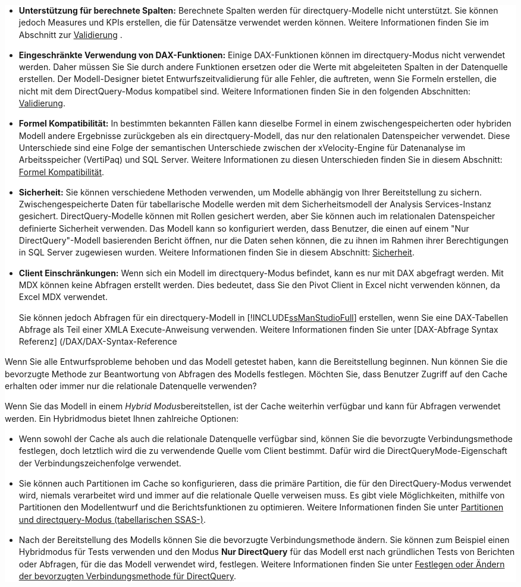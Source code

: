 -   **Unterstützung für berechnete Spalten:** Berechnete Spalten werden für directquery-Modelle nicht unterstützt. Sie können jedoch Measures und KPIs erstellen, die für Datensätze verwendet werden können. Weitere Informationen finden Sie im Abschnitt zur [Validierung](#bkmk_Validation) .  
  
-   **Eingeschränkte Verwendung von DAX-Funktionen:** Einige DAX-Funktionen können im directquery-Modus nicht verwendet werden. Daher müssen Sie Sie durch andere Funktionen ersetzen oder die Werte mit abgeleiteten Spalten in der Datenquelle erstellen. Der Modell-Designer bietet Entwurfszeitvalidierung für alle Fehler, die auftreten, wenn Sie Formeln erstellen, die nicht mit dem DirectQuery-Modus kompatibel sind. Weitere Informationen finden Sie in den folgenden Abschnitten: [Validierung](#bkmk_Validation).  
  
-   **Formel Kompatibilität:** In bestimmten bekannten Fällen kann dieselbe Formel in einem zwischengespeicherten oder hybriden Modell andere Ergebnisse zurückgeben als ein directquery-Modell, das nur den relationalen Datenspeicher verwendet. Diese Unterschiede sind eine Folge der semantischen Unterschiede zwischen der xVelocity-Engine für Datenanalyse im Arbeitsspeicher (VertiPaq) und SQL Server. Weitere Informationen zu diesen Unterschieden finden Sie in diesem Abschnitt: [Formel Kompatibilität](#bkmk_FormulaCompat).  
  
-   **Sicherheit:** Sie können verschiedene Methoden verwenden, um Modelle abhängig von Ihrer Bereitstellung zu sichern. Zwischengespeicherte Daten für tabellarische Modelle werden mit dem Sicherheitsmodell der Analysis Services-Instanz gesichert. DirectQuery-Modelle können mit Rollen gesichert werden, aber Sie können auch im relationalen Datenspeicher definierte Sicherheit verwenden. Das Modell kann so konfiguriert werden, dass Benutzer, die einen auf einem "Nur DirectQuery"-Modell basierenden Bericht öffnen, nur die Daten sehen können, die zu ihnen im Rahmen ihrer Berechtigungen in SQL Server zugewiesen wurden. Weitere Informationen finden Sie in diesem Abschnitt: [Sicherheit](#bkmk_Security).  
  
-   **Client Einschränkungen:** Wenn sich ein Modell im directquery-Modus befindet, kann es nur mit DAX abgefragt werden. Mit MDX können keine Abfragen erstellt werden. Dies bedeutet, dass Sie den Pivot Client in Excel nicht verwenden können, da Excel MDX verwendet.  
  
     Sie können jedoch Abfragen für ein directquery-Modell in [!INCLUDE[ssManStudioFull](../../includes/ssmanstudiofull-md.md)] erstellen, wenn Sie eine DAX-Tabellen Abfrage als Teil einer XMLA Execute-Anweisung verwenden. Weitere Informationen finden Sie unter [DAX-Abfrage Syntax Referenz] (/DAX/DAX-Syntax-Reference
  
 Wenn Sie alle Entwurfsprobleme behoben und das Modell getestet haben, kann die Bereitstellung beginnen. Nun können Sie die bevorzugte Methode zur Beantwortung von Abfragen des Modells festlegen. Möchten Sie, dass Benutzer Zugriff auf den Cache erhalten oder immer nur die relationale Datenquelle verwenden?  
  
 Wenn Sie das Modell in einem *Hybrid Modus*bereitstellen, ist der Cache weiterhin verfügbar und kann für Abfragen verwendet werden. Ein Hybridmodus bietet Ihnen zahlreiche Optionen:  
  
-   Wenn sowohl der Cache als auch die relationale Datenquelle verfügbar sind, können Sie die bevorzugte Verbindungsmethode festlegen, doch letztlich wird die zu verwendende Quelle vom Client bestimmt. Dafür wird die DirectQueryMode-Eigenschaft der Verbindungszeichenfolge verwendet.  
  
-   Sie können auch Partitionen im Cache so konfigurieren, dass die primäre Partition, die für den DirectQuery-Modus verwendet wird, niemals verarbeitet wird und immer auf die relationale Quelle verweisen muss. Es gibt viele Möglichkeiten, mithilfe von Partitionen den Modellentwurf und die Berichtsfunktionen zu optimieren. Weitere Informationen finden Sie unter [Partitionen und directquery-Modus &#40;tabellarischen SSAS-&#41;](define-partitions-in-directquery-models-ssas-tabular.md).  
  
-   Nach der Bereitstellung des Modells können Sie die bevorzugte Verbindungsmethode ändern. Sie können zum Beispiel einen Hybridmodus für Tests verwenden und den Modus **Nur DirectQuery** für das Modell erst nach gründlichen Tests von Berichten oder Abfragen, für die das Modell verwendet wird, festlegen. Weitere Informationen finden Sie unter [Festlegen oder Ändern der bevorzugten Verbindungsmethode für DirectQuery](../set-or-change-the-preferred-connection-method-for-directquery.md).  
  